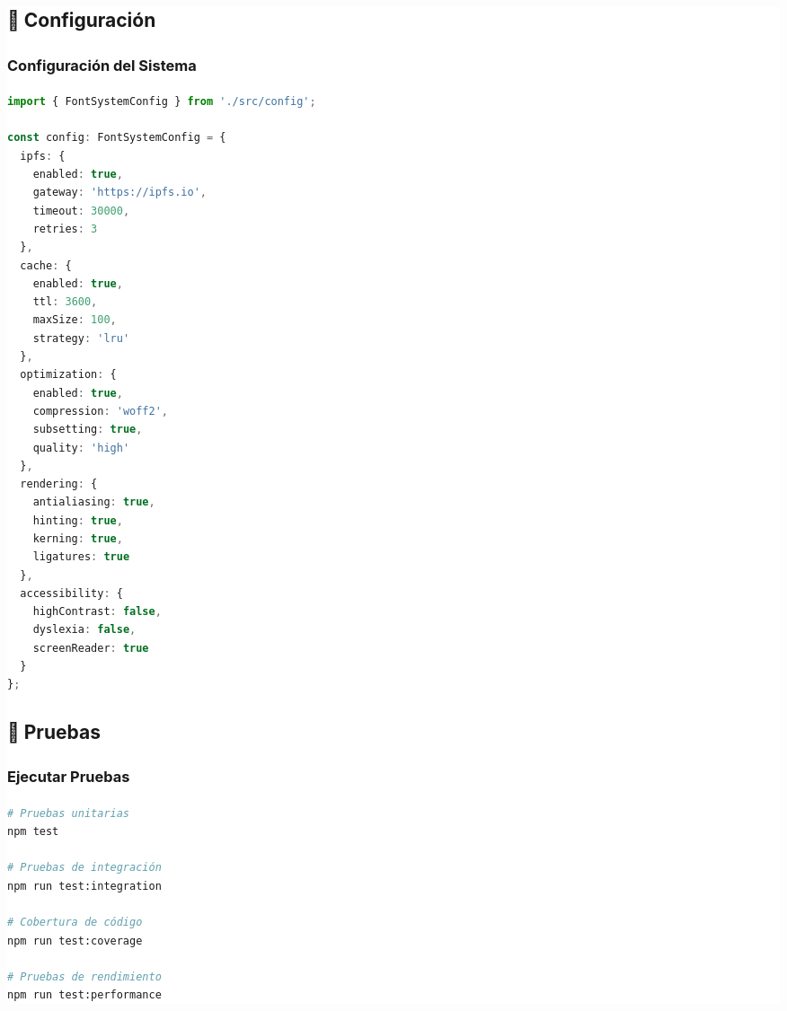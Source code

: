 ## 🔧 Configuración

### Configuración del Sistema

```typescript
import { FontSystemConfig } from './src/config';

const config: FontSystemConfig = {
  ipfs: {
    enabled: true,
    gateway: 'https://ipfs.io',
    timeout: 30000,
    retries: 3
  },
  cache: {
    enabled: true,
    ttl: 3600,
    maxSize: 100,
    strategy: 'lru'
  },
  optimization: {
    enabled: true,
    compression: 'woff2',
    subsetting: true,
    quality: 'high'
  },
  rendering: {
    antialiasing: true,
    hinting: true,
    kerning: true,
    ligatures: true
  },
  accessibility: {
    highContrast: false,
    dyslexia: false,
    screenReader: true
  }
};
```

## 🧪 Pruebas

### Ejecutar Pruebas

```bash
# Pruebas unitarias
npm test

# Pruebas de integración
npm run test:integration

# Cobertura de código
npm run test:coverage

# Pruebas de rendimiento
npm run test:performance
```
